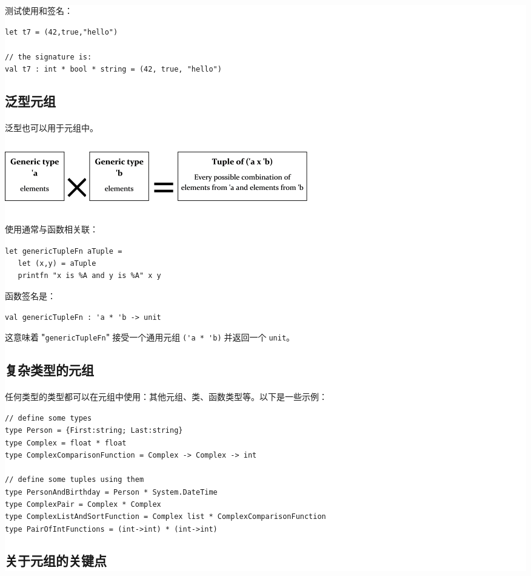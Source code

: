 测试使用和签名：

```
let t7 = (42,true,"hello")

// the signature is:
val t7 : int * bool * string = (42, true, "hello") 
```

## 泛型元组

泛型也可以用于元组中。

!['a*'b tuple](img/tuple_a_b.png)

使用通常与函数相关联：

```
let genericTupleFn aTuple = 
   let (x,y) = aTuple
   printfn "x is %A and y is %A" x y 
```

函数签名是：

```
val genericTupleFn : 'a * 'b -> unit 
```

这意味着 "`genericTupleFn`" 接受一个通用元组 `('a * 'b)` 并返回一个 `unit`。

## 复杂类型的元组

任何类型的类型都可以在元组中使用：其他元组、类、函数类型等。以下是一些示例：

```
// define some types
type Person = {First:string; Last:string}
type Complex = float * float
type ComplexComparisonFunction = Complex -> Complex -> int

// define some tuples using them
type PersonAndBirthday = Person * System.DateTime
type ComplexPair = Complex * Complex
type ComplexListAndSortFunction = Complex list * ComplexComparisonFunction
type PairOfIntFunctions = (int->int) * (int->int) 
```

## 关于元组的关键点
